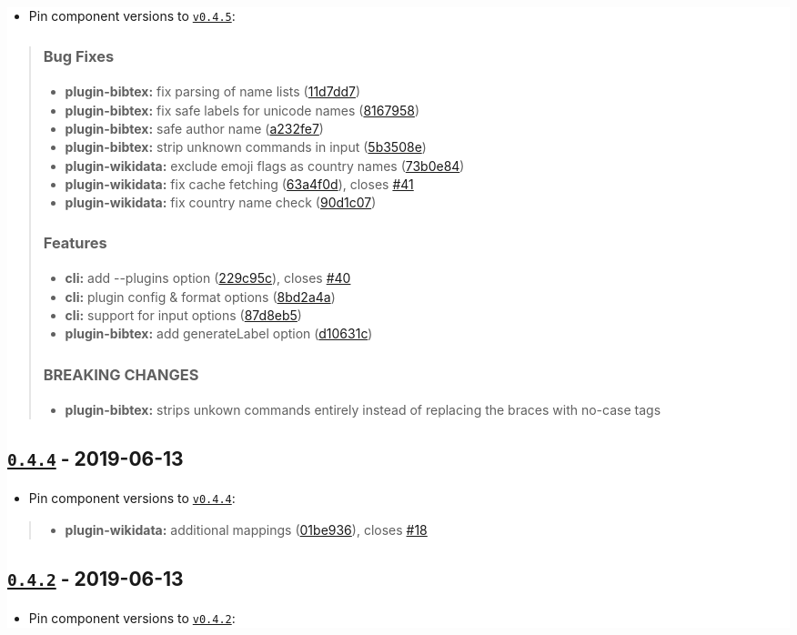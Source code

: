 * Pin component versions to [`v0.4.5`](https://github.com/citation-js/citation-js/blob/master/CHANGELOG.md#045-2019-06-12):

> ### Bug Fixes
>
> * **plugin-bibtex:** fix parsing of name lists ([11d7dd7](https://github.com/citation-js/citation-js/commit/11d7dd7))
> * **plugin-bibtex:** fix safe labels for unicode names ([8167958](https://github.com/citation-js/citation-js/commit/8167958))
> * **plugin-bibtex:** safe author name ([a232fe7](https://github.com/citation-js/citation-js/commit/a232fe7))
> * **plugin-bibtex:** strip unknown commands in input ([5b3508e](https://github.com/citation-js/citation-js/commit/5b3508e))
> * **plugin-wikidata:** exclude emoji flags as country names ([73b0e84](https://github.com/citation-js/citation-js/commit/73b0e84))
> * **plugin-wikidata:** fix cache fetching ([63a4f0d](https://github.com/citation-js/citation-js/commit/63a4f0d)), closes [#41](https://github.com/citation-js/citation-js/issues/41)
> * **plugin-wikidata:** fix country name check ([90d1c07](https://github.com/citation-js/citation-js/commit/90d1c07))
>
>
> ### Features
>
> * **cli:** add --plugins option ([229c95c](https://github.com/citation-js/citation-js/commit/229c95c)), closes [#40](https://github.com/citation-js/citation-js/issues/40)
> * **cli:** plugin config & format options ([8bd2a4a](https://github.com/citation-js/citation-js/commit/8bd2a4a))
> * **cli:** support for input options ([87d8eb5](https://github.com/citation-js/citation-js/commit/87d8eb5))
> * **plugin-bibtex:** add generateLabel option ([d10631c](https://github.com/citation-js/citation-js/commit/d10631c))
>
>
> ### BREAKING CHANGES
>
> * **plugin-bibtex:** strips unkown commands entirely instead of replacing
> the braces with no-case tags

## [`0.4.4`](https://github.com/larsgw/citation.js/compare/v0.4.2...v0.4.4) - 2019-06-13

* Pin component versions to [`v0.4.4`](https://github.com/citation-js/citation-js/blob/master/CHANGELOG.md#044-2019-05-24):

> * **plugin-wikidata:** additional mappings ([01be936](https://github.com/citation-js/citation-js/commit/01be936)), closes [#18](https://github.com/citation-js/citation-js/issues/18)

## [`0.4.2`](https://github.com/larsgw/citation.js/compare/v0.4.1...v0.4.2) - 2019-06-13

* Pin component versions to [`v0.4.2`](https://github.com/citation-js/citation-js/blob/master/CHANGELOG.md#042-2019-04-26):
